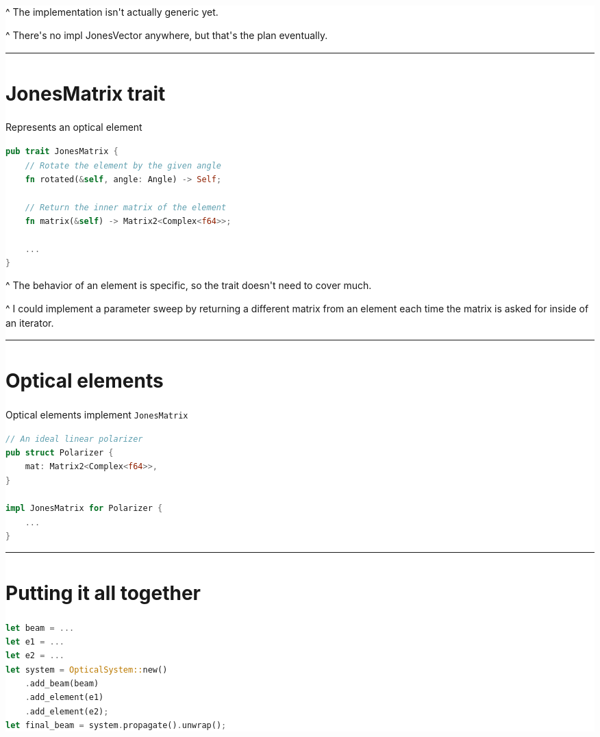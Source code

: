 ^ The implementation isn't actually generic yet.

^ There's no impl JonesVector anywhere, but that's the plan eventually.

---

# JonesMatrix trait

Represents an optical element

```rust
pub trait JonesMatrix {
    // Rotate the element by the given angle
    fn rotated(&self, angle: Angle) -> Self;

    // Return the inner matrix of the element
    fn matrix(&self) -> Matrix2<Complex<f64>>;

    ...
}
```

^ The behavior of an element is specific, so the trait doesn't need to cover much.

^ I could implement a parameter sweep by returning a different matrix from an element each time the matrix is asked for inside of an iterator.

---

# Optical elements

Optical elements implement `JonesMatrix`

```rust
// An ideal linear polarizer
pub struct Polarizer {
    mat: Matrix2<Complex<f64>>,
}

impl JonesMatrix for Polarizer {
    ...
}
```

---

# Putting it all together

```rust
let beam = ...
let e1 = ...
let e2 = ...
let system = OpticalSystem::new()
    .add_beam(beam)
    .add_element(e1)
    .add_element(e2);
let final_beam = system.propagate().unwrap();
```

